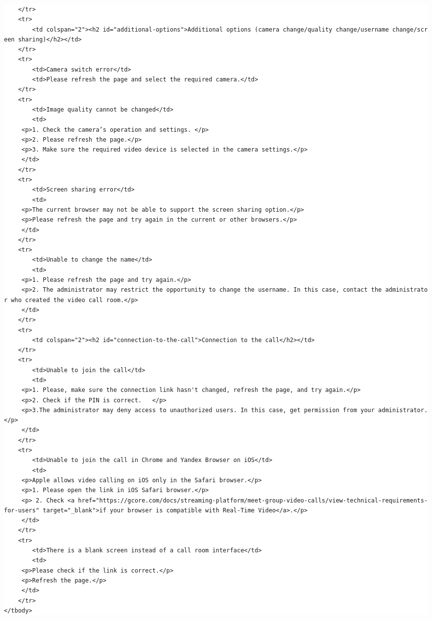 		</tr>
		<tr>
			<td colspan="2"><h2 id="additional-options">Additional options (camera change/quality change/username change/screen sharing)</h2></td>
		</tr>
		<tr>
			<td>Camera switch error</td>
			<td>Please refresh the page and select the required camera.</td>
		</tr>
		<tr>
			<td>Image quality cannot be changed</td>
			<td>
         <p>1. Check the camera’s operation and settings. </p>
         <p>2. Please refresh the page.</p>
         <p>3. Make sure the required video device is selected in the camera settings.</p>
         </td>
		</tr>
		<tr>
			<td>Screen sharing error</td>
			<td>
         <p>The current browser may not be able to support the screen sharing option.</p>
         <p>Please refresh the page and try again in the current or other browsers.</p>
         </td>
		</tr>
		<tr>
			<td>Unable to change the name</td>
			<td>
         <p>1. Please refresh the page and try again.</p>
         <p>2. The administrator may restrict the opportunity to change the username. In this case, contact the administrator who created the video call room.</p>
         </td>
		</tr>
		<tr>
			<td colspan="2"><h2 id="connection-to-the-call">Connection to the call</h2></td>
		</tr>
		<tr>
			<td>Unable to join the call</td>
			<td>
         <p>1. Please, make sure the connection link hasn't changed, refresh the page, and try again.</p>
         <p>2. Check if the PIN is correct.   </p>
         <p>3.The administrator may deny access to unauthorized users. In this case, get permission from your administrator.</p>
         </td>
		</tr>
		<tr>
			<td>Unable to join the call in Chrome and Yandex Browser on iOS</td>
			<td>
         <p>Apple allows video calling on iOS only in the Safari browser.</p>
         <p>1. Please open the link in iOS Safari browser.</p>
         <p> 2. Check <a href="https://gcore.com/docs/streaming-platform/meet-group-video-calls/view-technical-requirements-for-users" target="_blank">if your browser is compatible with Real-Time Video</a>.</p>
         </td>
		</tr>
		<tr>
			<td>There is a blank screen instead of a call room interface</td>
			<td>
         <p>Please check if the link is correct.</p>
         <p>Refresh the page.</p>
         </td>
		</tr>
	</tbody>
</table>